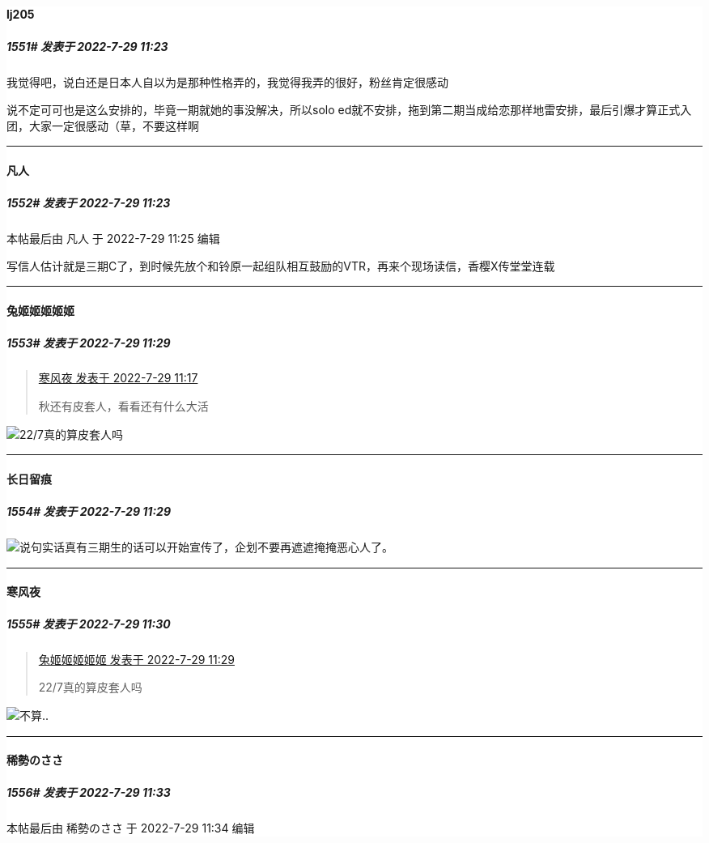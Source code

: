 ####  lj205  
##### 1551#       发表于 2022-7-29 11:23

我觉得吧，说白还是日本人自以为是那种性格弄的，我觉得我弄的很好，粉丝肯定很感动

说不定可可也是这么安排的，毕竟一期就她的事没解决，所以solo ed就不安排，拖到第二期当成给恋那样地雷安排，最后引爆才算正式入团，大家一定很感动（草，不要这样啊

*****

####  凡人  
##### 1552#       发表于 2022-7-29 11:23

 本帖最后由 凡人 于 2022-7-29 11:25 编辑 

写信人估计就是三期C了，到时候先放个和铃原一起组队相互鼓励的VTR，再来个现场读信，香樱X传堂堂连载

*****

####  兔姬姬姬姬姬  
##### 1553#       发表于 2022-7-29 11:29

<blockquote><a href="httphttps://bbs.saraba1st.com/2b/forum.php?mod=redirect&amp;goto=findpost&amp;pid=56849539&amp;ptid=2078110" target="_blank">寒风夜 发表于 2022-7-29 11:17</a>

秋还有皮套人，看看还有什么大活</blockquote>
<img src="https://static.saraba1st.com/image/smiley/face2017/068.png" referrerpolicy="no-referrer">22/7真的算皮套人吗

*****

####  长日留痕  
##### 1554#       发表于 2022-7-29 11:29

<img src="https://static.saraba1st.com/image/smiley/face2017/037.png" referrerpolicy="no-referrer">说句实话真有三期生的话可以开始宣传了，企划不要再遮遮掩掩恶心人了。



*****

####  寒风夜  
##### 1555#       发表于 2022-7-29 11:30

<blockquote><a href="httphttps://bbs.saraba1st.com/2b/forum.php?mod=redirect&amp;goto=findpost&amp;pid=56849771&amp;ptid=2078110" target="_blank">兔姬姬姬姬姬 发表于 2022-7-29 11:29</a>

22/7真的算皮套人吗</blockquote>
<img src="https://static.saraba1st.com/image/smiley/face2017/068.png" referrerpolicy="no-referrer">不算..

*****

####  稀勢のささ  
##### 1556#       发表于 2022-7-29 11:33

 本帖最后由 稀勢のささ 于 2022-7-29 11:34 编辑 
